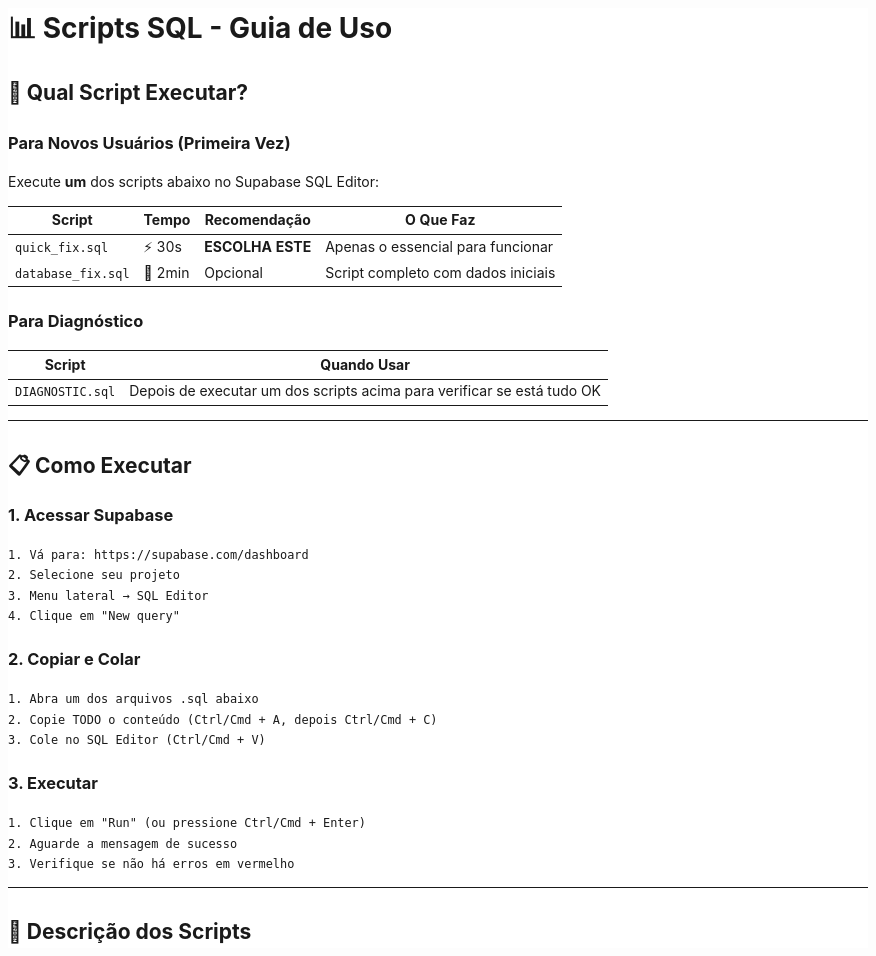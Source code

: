 # 📊 Scripts SQL - Guia de Uso

## 🎯 Qual Script Executar?

### Para Novos Usuários (Primeira Vez)

Execute **um** dos scripts abaixo no Supabase SQL Editor:

| Script | Tempo | Recomendação | O Que Faz |
|--------|-------|--------------|-----------|
| `quick_fix.sql` | ⚡ 30s | **ESCOLHA ESTE** | Apenas o essencial para funcionar |
| `database_fix.sql` | 🔧 2min | Opcional | Script completo com dados iniciais |

### Para Diagnóstico

| Script | Quando Usar |
|--------|-------------|
| `DIAGNOSTIC.sql` | Depois de executar um dos scripts acima para verificar se está tudo OK |

---

## 📋 Como Executar

### 1. Acessar Supabase
```
1. Vá para: https://supabase.com/dashboard
2. Selecione seu projeto
3. Menu lateral → SQL Editor
4. Clique em "New query"
```

### 2. Copiar e Colar
```
1. Abra um dos arquivos .sql abaixo
2. Copie TODO o conteúdo (Ctrl/Cmd + A, depois Ctrl/Cmd + C)
3. Cole no SQL Editor (Ctrl/Cmd + V)
```

### 3. Executar
```
1. Clique em "Run" (ou pressione Ctrl/Cmd + Enter)
2. Aguarde a mensagem de sucesso
3. Verifique se não há erros em vermelho
```

---

## 📄 Descrição dos Scripts
